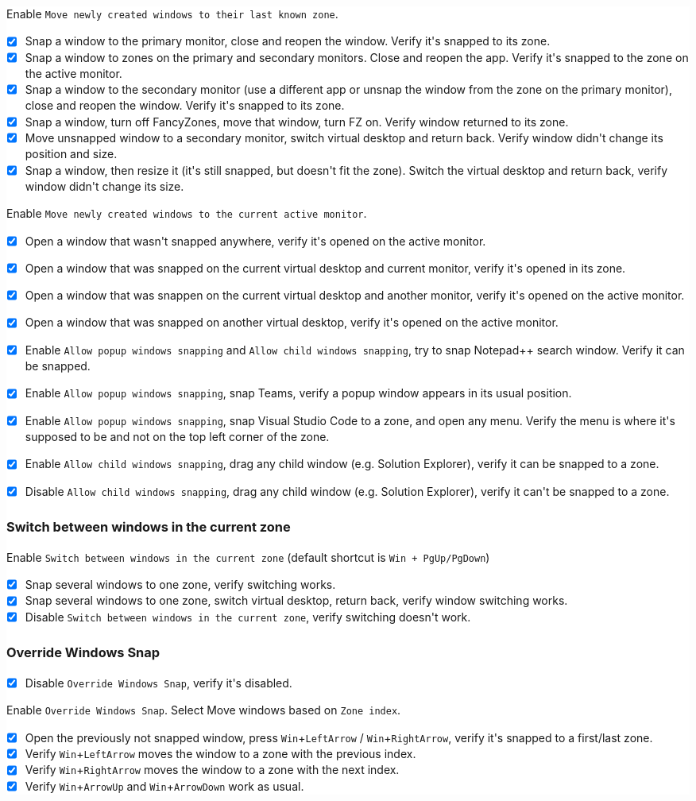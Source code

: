 Enable `Move newly created windows to their last known zone`.
- [x] Snap a window to the primary monitor, close and reopen the window. Verify it's snapped to its zone.
- [x] Snap a window to zones on the primary and secondary monitors. Close and reopen the app. Verify it's snapped to the zone on the active monitor.
- [x] Snap a window to the secondary monitor (use a different app or unsnap the window from the zone on the primary monitor), close and reopen the window. Verify it's snapped to its zone. 
- [x] Snap a window, turn off FancyZones, move that window, turn FZ on. Verify window returned to its zone.
- [x] Move unsnapped window to a secondary monitor, switch virtual desktop and return back. Verify window didn't change its position and size.
- [x] Snap a window, then resize it (it's still snapped, but doesn't fit the zone). Switch the virtual desktop and return back, verify window didn't change its size.

Enable `Move newly created windows to the current active monitor`.
- [x] Open a window that wasn't snapped anywhere, verify it's opened on the active monitor.
- [x] Open a window that was snapped on the current virtual desktop and current monitor, verify it's opened in its zone.
- [x] Open a window that was snappen on the current virtual desktop and another monitor, verify it's opened on the active monitor.
- [x] Open a window that was snapped on another virtual desktop, verify it's opened on the active monitor.

- [x] Enable `Allow popup windows snapping` and `Allow child windows snapping`, try to snap Notepad++ search window. Verify it can be snapped.
- [x] Enable `Allow popup windows snapping`, snap Teams, verify a popup window appears in its usual position.
- [x] Enable `Allow popup windows snapping`, snap Visual Studio Code to a zone, and open any menu. Verify the menu is where it's supposed to be and not on the top left corner of the zone.
- [x] Enable `Allow child windows snapping`, drag any child window (e.g. Solution Explorer), verify it can be snapped to a zone.
- [x] Disable `Allow child windows snapping`, drag any child window (e.g. Solution Explorer), verify it can't be snapped to a zone.

### Switch between windows in the current zone
Enable `Switch between windows in the current zone` (default shortcut is `Win + PgUp/PgDown`)
- [x] Snap several windows to one zone, verify switching works.
- [x] Snap several windows to one zone, switch virtual desktop, return back, verify window switching works.
- [x] Disable `Switch between windows in the current zone`, verify switching doesn't work.
  
### Override Windows Snap
- [x] Disable `Override Windows Snap`, verify it's disabled.

Enable `Override Windows Snap`.
Select Move windows based on `Zone index`.
- [x] Open the previously not snapped window, press `Win`+`LeftArrow` / `Win`+`RightArrow`, verify it's snapped to a first/last zone.
- [x] Verify `Win`+`LeftArrow` moves the window to a zone with the previous index.
- [x] Verify `Win`+`RightArrow` moves the window to a zone with the next index.
- [x] Verify `Win`+`ArrowUp` and `Win`+`ArrowDown` work as usual.

